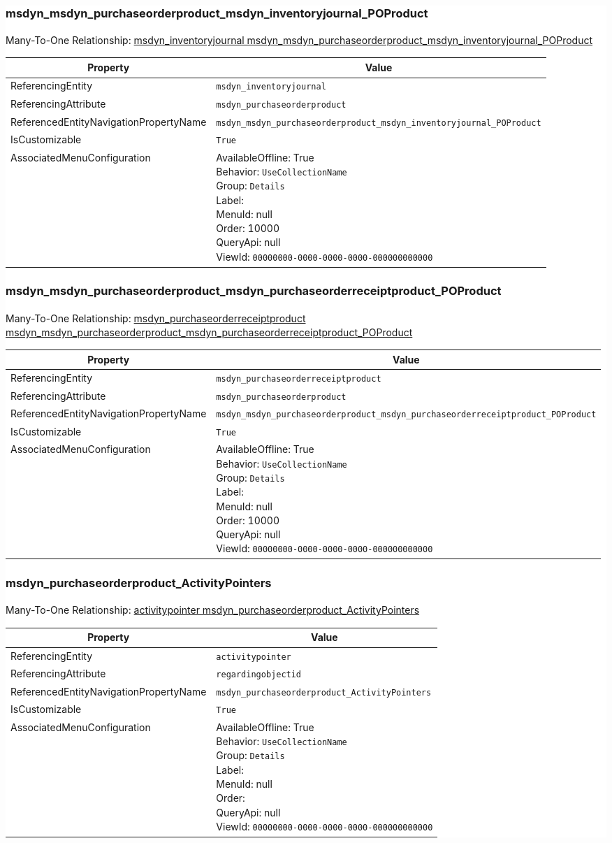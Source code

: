 ### <a name="BKMK_msdyn_msdyn_purchaseorderproduct_msdyn_inventoryjournal_POProduct"></a> msdyn_msdyn_purchaseorderproduct_msdyn_inventoryjournal_POProduct

Many-To-One Relationship: [msdyn_inventoryjournal msdyn_msdyn_purchaseorderproduct_msdyn_inventoryjournal_POProduct](msdyn_inventoryjournal.md#BKMK_msdyn_msdyn_purchaseorderproduct_msdyn_inventoryjournal_POProduct)

|Property|Value|
|---|---|
|ReferencingEntity|`msdyn_inventoryjournal`|
|ReferencingAttribute|`msdyn_purchaseorderproduct`|
|ReferencedEntityNavigationPropertyName|`msdyn_msdyn_purchaseorderproduct_msdyn_inventoryjournal_POProduct`|
|IsCustomizable|`True`|
|AssociatedMenuConfiguration|AvailableOffline: True<br />Behavior: `UseCollectionName`<br />Group: `Details`<br />Label: <br />MenuId: null<br />Order: 10000<br />QueryApi: null<br />ViewId: `00000000-0000-0000-0000-000000000000`|

### <a name="BKMK_msdyn_msdyn_purchaseorderproduct_msdyn_purchaseorderreceiptproduct_POProduct"></a> msdyn_msdyn_purchaseorderproduct_msdyn_purchaseorderreceiptproduct_POProduct

Many-To-One Relationship: [msdyn_purchaseorderreceiptproduct msdyn_msdyn_purchaseorderproduct_msdyn_purchaseorderreceiptproduct_POProduct](msdyn_purchaseorderreceiptproduct.md#BKMK_msdyn_msdyn_purchaseorderproduct_msdyn_purchaseorderreceiptproduct_POProduct)

|Property|Value|
|---|---|
|ReferencingEntity|`msdyn_purchaseorderreceiptproduct`|
|ReferencingAttribute|`msdyn_purchaseorderproduct`|
|ReferencedEntityNavigationPropertyName|`msdyn_msdyn_purchaseorderproduct_msdyn_purchaseorderreceiptproduct_POProduct`|
|IsCustomizable|`True`|
|AssociatedMenuConfiguration|AvailableOffline: True<br />Behavior: `UseCollectionName`<br />Group: `Details`<br />Label: <br />MenuId: null<br />Order: 10000<br />QueryApi: null<br />ViewId: `00000000-0000-0000-0000-000000000000`|

### <a name="BKMK_msdyn_purchaseorderproduct_ActivityPointers"></a> msdyn_purchaseorderproduct_ActivityPointers

Many-To-One Relationship: [activitypointer msdyn_purchaseorderproduct_ActivityPointers](activitypointer.md#BKMK_msdyn_purchaseorderproduct_ActivityPointers)

|Property|Value|
|---|---|
|ReferencingEntity|`activitypointer`|
|ReferencingAttribute|`regardingobjectid`|
|ReferencedEntityNavigationPropertyName|`msdyn_purchaseorderproduct_ActivityPointers`|
|IsCustomizable|`True`|
|AssociatedMenuConfiguration|AvailableOffline: True<br />Behavior: `UseCollectionName`<br />Group: `Details`<br />Label: <br />MenuId: null<br />Order: <br />QueryApi: null<br />ViewId: `00000000-0000-0000-0000-000000000000`|
